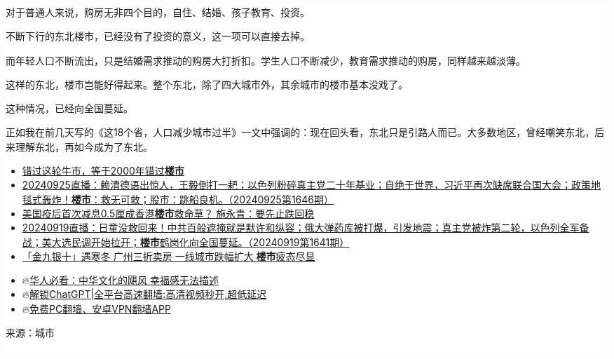 <p>对于普通人来说，购房无非四个目的，自住、结婚、孩子教育、投资。</p> <p>不断下行的东北楼市，已经没有了投资的意义，这一项可以直接去掉。</p> <p>而年轻人口不断流出，只是结婚需求推动的购房大打折扣。学生人口不断减少，教育需求推动的购房，同样越来越淡薄。</p> <p>这样的东北，楼市岂能好得起来。整个东北，除了四大城市外，其余城市的楼市基本没戏了。</p> <p>这种情况，已经向全国蔓延。</p> <p>正如我在前几天写的《这18个省，人口减少城市过半》一文中强调的：现在回头看，东北只是引路人而已。大多数地区，曾经嘲笑东北，后来理解东北，再如今成为了东北。</p> <ul class='op-related-articles' title='相关阅读'> <li><a href='https://www.bannedbook.org/bnews/baitai/20240927/2094568.html' target='_blank'>错过这轮牛市，等于2000年错过<b>楼市</b></a></li> <li><a href='https://www.bannedbook.org/bnews/sohnews/20240925/2093357.html' target='_blank'>20240925直播：赖清德语出惊人，王毅倒打一耙；以色列粉碎真主党二十年基业；自绝于世界，习近平再次缺席联合国大会；政策地毯式轰炸！<b>楼市</b>：救无可救；股市：跳船良机。（20240925第1646期）</a></li> <li><a href='https://www.bannedbook.org/bnews/headline/20240919/2090991.html' target='_blank'>美国疫后首次减息0.5厘成香港<b>楼市</b>救命草？ 施永青：要先止跌回稳</a></li> <li><a href='https://www.bannedbook.org/bnews/sohnews/20240919/2090773.html' target='_blank'>20240919直播：日童没救回来！中共百般遮掩就是默许和纵容；俄大弹药库被打爆，引发地震；真主党被炸第二轮，以色列全军备战；美大选民调开始拉开；<b>楼市</b>鹤岗化向全国蔓延。（20240919第1641期）</a></li> <li><a href='https://www.bannedbook.org/bnews/baitai/20240918/2090441.html' target='_blank'>「金九银十」遇寒冬 广州三折卖房 一线城市跌幅扩大 <b>楼市</b>疲态尽显</a></li> </ul> <ul class="texttj">  <li>🔥<a href="https://www.bannedbook.org/bnews/comments/20220220/1694796.html" target="_blank">华人必看：中华文化的飓风 幸福感无法描述</a></li> <li>🔥<a href="https://github.com/bannedbook/fanqiang/wiki/V2ray%E6%9C%BA%E5%9C%BA" target="_blank">解锁ChatGPT|全平台高速翻墙:高清视频秒开,超低延迟</a></li> <li>🔥<a href="https://github.com/bannedbook/fanqiang/wiki/%E7%A6%81%E9%97%BB%E7%BD%91%E5%AE%89%E5%8D%93%E7%BF%BB%E5%A2%99%E6%96%B0%E9%97%BBAPP" target="_blank">免费PC翻墙、安卓VPN翻墙APP</a></li> </ul><p class="src-info">来源：城市 </p> <a name='sharetosocial'></a> <div style="margin-bottom:5px;padding-bottom:5px;clear:both"> <div id="archive-pix-1" class="banner-ads">  <div id="27602x728x90x621x_ADSLOT1" clicktrack="%%CLICK_URL_ESC%%"></div>   </div> <div id="archive-pix-2" class="banner-ads">  <div id="27556x300x250x621x_ADSLOT1" clicktrack="%%CLICK_URL_ESC%%" style="margin:0 auto;text-align:center"></div>   </div> </div>  <div id="archive-pix-1" class="banner-ads">  <div id="27603x728x90x621x_ADSLOT1" clicktrack="%%CLICK_URL_ESC%%"></div>   </div> </div> 